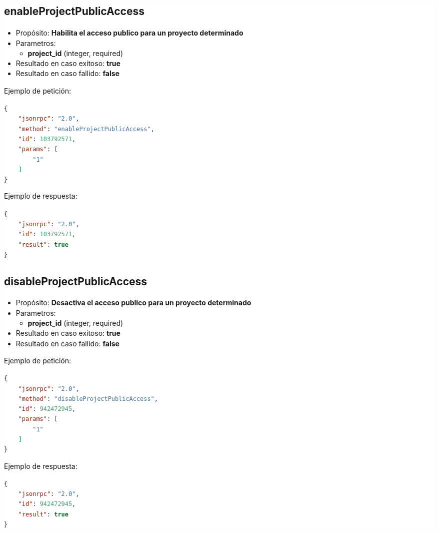 ## enableProjectPublicAccess

- Propósito: **Habilita el acceso publico para un proyecto determinado**
- Parametros:
    - **project_id** (integer, required)
- Resultado en caso exitoso: **true**
- Resultado en caso fallido: **false**

Ejemplo de petición:

```json
{
    "jsonrpc": "2.0",
    "method": "enableProjectPublicAccess",
    "id": 103792571,
    "params": [
        "1"
    ]
}
```

Ejemplo de respuesta:

```json
{
    "jsonrpc": "2.0",
    "id": 103792571,
    "result": true
}
```

## disableProjectPublicAccess

- Propósito: **Desactiva el acceso publico para un proyecto determinado**
- Parametros:
    - **project_id** (integer, required)
- Resultado en caso exitoso: **true**
- Resultado en caso fallido: **false**

Ejemplo de petición:

```json
{
    "jsonrpc": "2.0",
    "method": "disableProjectPublicAccess",
    "id": 942472945,
    "params": [
        "1"
    ]
}
```

Ejemplo de respuesta:

```json
{
    "jsonrpc": "2.0",
    "id": 942472945,
    "result": true
}
```
